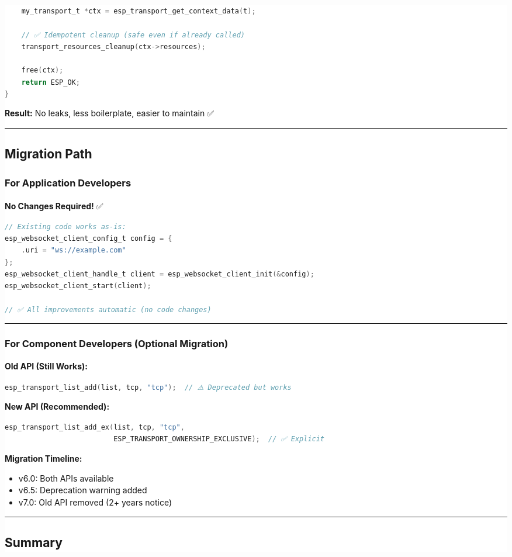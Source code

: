 ```c
    my_transport_t *ctx = esp_transport_get_context_data(t);
    
    // ✅ Idempotent cleanup (safe even if already called)
    transport_resources_cleanup(ctx->resources);
    
    free(ctx);
    return ESP_OK;
}
```

**Result:** No leaks, less boilerplate, easier to maintain ✅

---

## Migration Path

### For Application Developers

**No Changes Required!** ✅

```c
// Existing code works as-is:
esp_websocket_client_config_t config = {
    .uri = "ws://example.com"
};
esp_websocket_client_handle_t client = esp_websocket_client_init(&config);
esp_websocket_client_start(client);

// ✅ All improvements automatic (no code changes)
```

---

### For Component Developers (Optional Migration)

**Old API (Still Works):**
```c
esp_transport_list_add(list, tcp, "tcp");  // ⚠️ Deprecated but works
```

**New API (Recommended):**
```c
esp_transport_list_add_ex(list, tcp, "tcp", 
                          ESP_TRANSPORT_OWNERSHIP_EXCLUSIVE);  // ✅ Explicit
```

**Migration Timeline:**
- v6.0: Both APIs available
- v6.5: Deprecation warning added
- v7.0: Old API removed (2+ years notice)

---

## Summary
